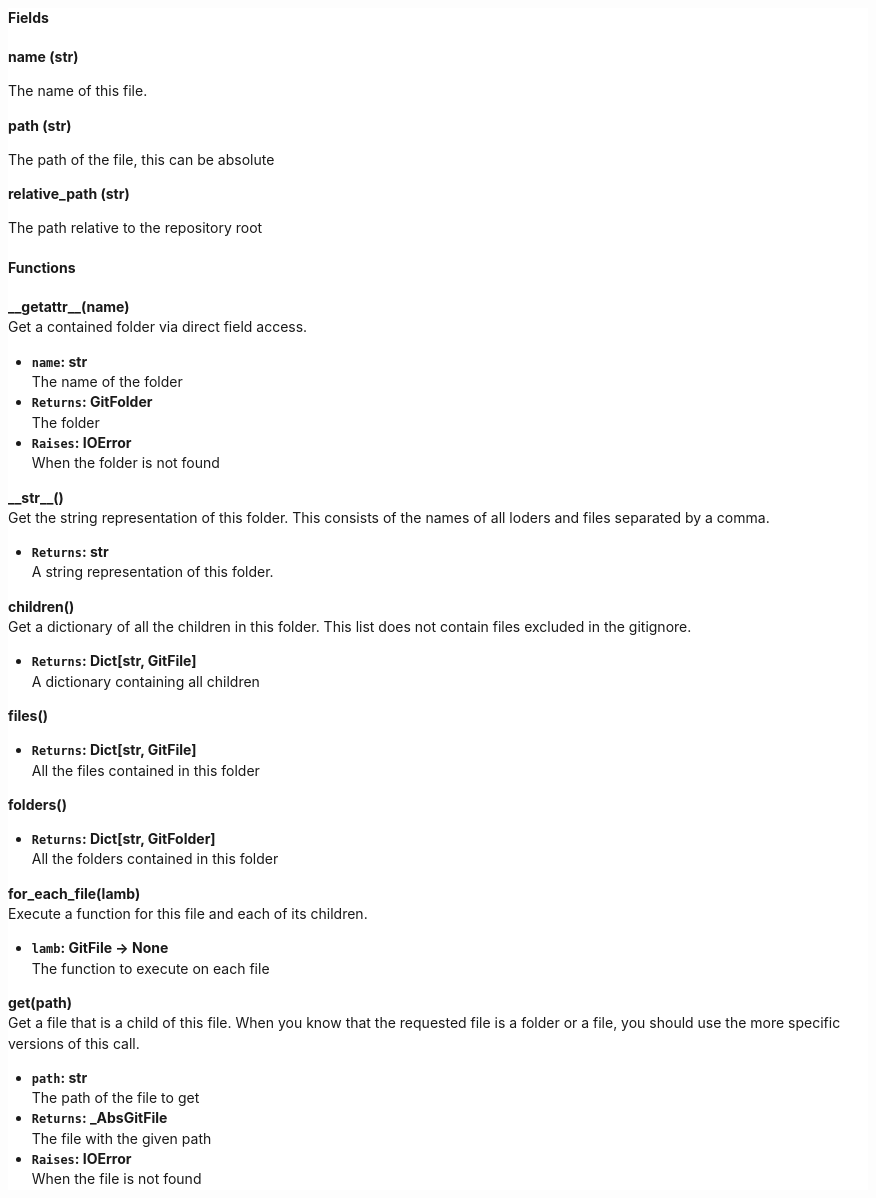 
#### Fields
**name (str)**

The name of this file.


**path (str)**

The path of the file, this can be absolute


**relative_path (str)**

The path relative to the repository root



#### Functions
**\_\_getattr\_\_(name)**  
Get a contained folder via direct field access.
- **`name`: str**  
    The name of the folder
- **`Returns`: GitFolder**  
    The folder
- **`Raises`: IOError**  
    When the folder is not found

**\_\_str\_\_()**  
Get the string representation of this folder.
This consists of the names of all loders and files separated by a comma.
- **`Returns`: str**  
    A string representation of this folder.

**children()**  
Get a dictionary of all the children in this folder.
This list does not contain files excluded in the gitignore.
- **`Returns`: Dict\[str, GitFile\]**  
    A dictionary containing all children

**files()**  
- **`Returns`: Dict\[str, GitFile\]**  
    All the files contained in this folder

**folders()**  
- **`Returns`: Dict\[str, GitFolder\]**  
    All the folders contained in this folder

**for\_each\_file(lamb)**  
Execute a function for this file and each of its children.
- **`lamb`: GitFile -> None**  
    The function to execute on each file

**get(path)**  
Get a file that is a child of this file.
When you know that the requested file is a folder or a file,
you should use the more specific versions of this call.
- **`path`: str**  
    The path of the file to get
- **`Returns`: _AbsGitFile**  
    The file with the given path
- **`Raises`: IOError**  
    When the file is not found
